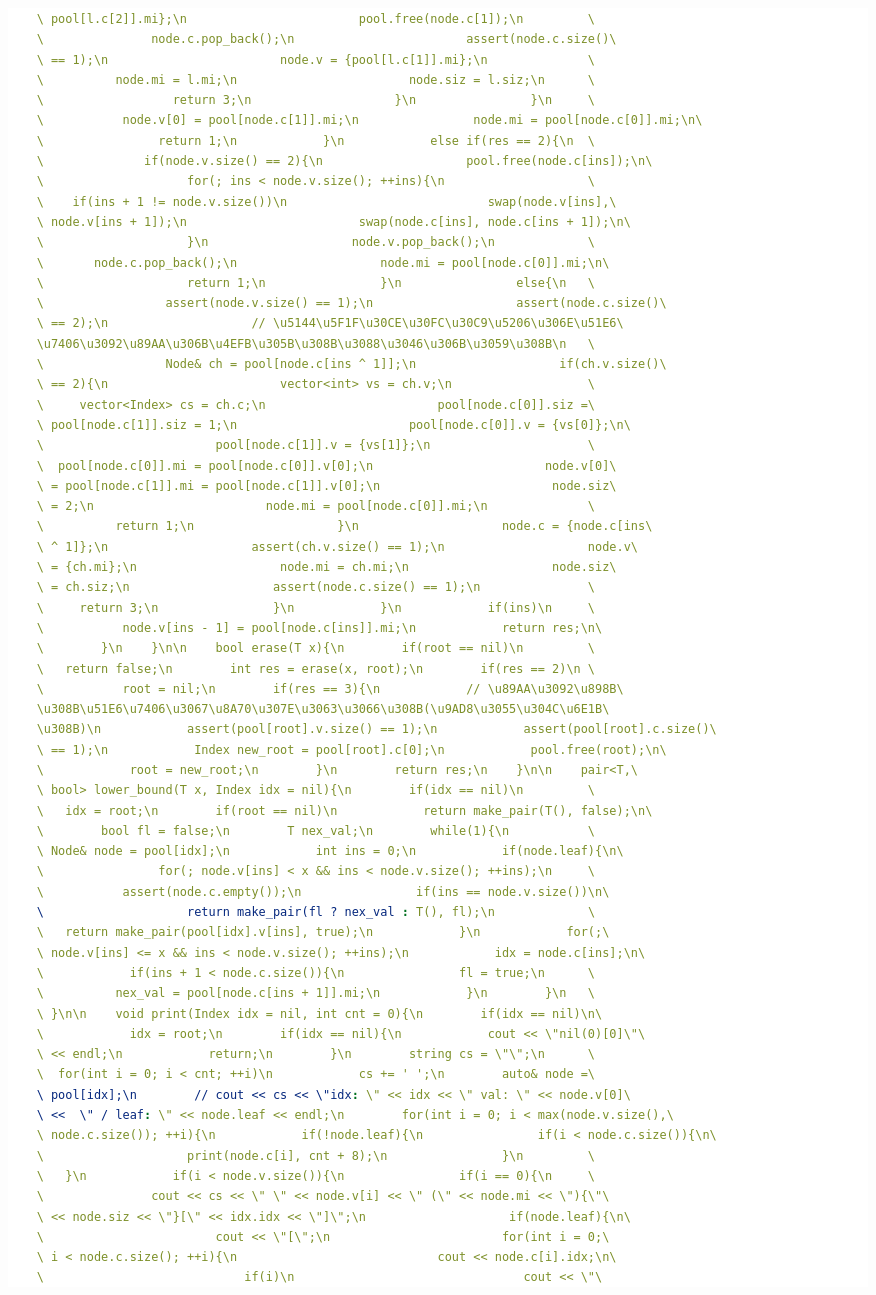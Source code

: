 ```yaml
    \ pool[l.c[2]].mi};\n                        pool.free(node.c[1]);\n         \
    \               node.c.pop_back();\n                        assert(node.c.size()\
    \ == 1);\n                        node.v = {pool[l.c[1]].mi};\n              \
    \          node.mi = l.mi;\n                        node.siz = l.siz;\n      \
    \                  return 3;\n                    }\n                }\n     \
    \           node.v[0] = pool[node.c[1]].mi;\n                node.mi = pool[node.c[0]].mi;\n\
    \                return 1;\n            }\n            else if(res == 2){\n  \
    \              if(node.v.size() == 2){\n                    pool.free(node.c[ins]);\n\
    \                    for(; ins < node.v.size(); ++ins){\n                    \
    \    if(ins + 1 != node.v.size())\n                            swap(node.v[ins],\
    \ node.v[ins + 1]);\n                        swap(node.c[ins], node.c[ins + 1]);\n\
    \                    }\n                    node.v.pop_back();\n             \
    \       node.c.pop_back();\n                    node.mi = pool[node.c[0]].mi;\n\
    \                    return 1;\n                }\n                else{\n   \
    \                 assert(node.v.size() == 1);\n                    assert(node.c.size()\
    \ == 2);\n                    // \u5144\u5F1F\u30CE\u30FC\u30C9\u5206\u306E\u51E6\
    \u7406\u3092\u89AA\u306B\u4EFB\u305B\u308B\u3088\u3046\u306B\u3059\u308B\n   \
    \                 Node& ch = pool[node.c[ins ^ 1]];\n                    if(ch.v.size()\
    \ == 2){\n                        vector<int> vs = ch.v;\n                   \
    \     vector<Index> cs = ch.c;\n                        pool[node.c[0]].siz =\
    \ pool[node.c[1]].siz = 1;\n                        pool[node.c[0]].v = {vs[0]};\n\
    \                        pool[node.c[1]].v = {vs[1]};\n                      \
    \  pool[node.c[0]].mi = pool[node.c[0]].v[0];\n                        node.v[0]\
    \ = pool[node.c[1]].mi = pool[node.c[1]].v[0];\n                        node.siz\
    \ = 2;\n                        node.mi = pool[node.c[0]].mi;\n              \
    \          return 1;\n                    }\n                    node.c = {node.c[ins\
    \ ^ 1]};\n                    assert(ch.v.size() == 1);\n                    node.v\
    \ = {ch.mi};\n                    node.mi = ch.mi;\n                    node.siz\
    \ = ch.siz;\n                    assert(node.c.size() == 1);\n               \
    \     return 3;\n                }\n            }\n            if(ins)\n     \
    \           node.v[ins - 1] = pool[node.c[ins]].mi;\n            return res;\n\
    \        }\n    }\n\n    bool erase(T x){\n        if(root == nil)\n         \
    \   return false;\n        int res = erase(x, root);\n        if(res == 2)\n \
    \           root = nil;\n        if(res == 3){\n            // \u89AA\u3092\u898B\
    \u308B\u51E6\u7406\u3067\u8A70\u307E\u3063\u3066\u308B(\u9AD8\u3055\u304C\u6E1B\
    \u308B)\n            assert(pool[root].v.size() == 1);\n            assert(pool[root].c.size()\
    \ == 1);\n            Index new_root = pool[root].c[0];\n            pool.free(root);\n\
    \            root = new_root;\n        }\n        return res;\n    }\n\n    pair<T,\
    \ bool> lower_bound(T x, Index idx = nil){\n        if(idx == nil)\n         \
    \   idx = root;\n        if(root == nil)\n            return make_pair(T(), false);\n\
    \        bool fl = false;\n        T nex_val;\n        while(1){\n           \
    \ Node& node = pool[idx];\n            int ins = 0;\n            if(node.leaf){\n\
    \                for(; node.v[ins] < x && ins < node.v.size(); ++ins);\n     \
    \           assert(node.c.empty());\n                if(ins == node.v.size())\n\
    \                    return make_pair(fl ? nex_val : T(), fl);\n             \
    \   return make_pair(pool[idx].v[ins], true);\n            }\n            for(;\
    \ node.v[ins] <= x && ins < node.v.size(); ++ins);\n            idx = node.c[ins];\n\
    \            if(ins + 1 < node.c.size()){\n                fl = true;\n      \
    \          nex_val = pool[node.c[ins + 1]].mi;\n            }\n        }\n   \
    \ }\n\n    void print(Index idx = nil, int cnt = 0){\n        if(idx == nil)\n\
    \            idx = root;\n        if(idx == nil){\n            cout << \"nil(0)[0]\"\
    \ << endl;\n            return;\n        }\n        string cs = \"\";\n      \
    \  for(int i = 0; i < cnt; ++i)\n            cs += ' ';\n        auto& node =\
    \ pool[idx];\n        // cout << cs << \"idx: \" << idx << \" val: \" << node.v[0]\
    \ <<  \" / leaf: \" << node.leaf << endl;\n        for(int i = 0; i < max(node.v.size(),\
    \ node.c.size()); ++i){\n            if(!node.leaf){\n                if(i < node.c.size()){\n\
    \                    print(node.c[i], cnt + 8);\n                }\n         \
    \   }\n            if(i < node.v.size()){\n                if(i == 0){\n     \
    \               cout << cs << \" \" << node.v[i] << \" (\" << node.mi << \"){\"\
    \ << node.siz << \"}[\" << idx.idx << \"]\";\n                    if(node.leaf){\n\
    \                        cout << \"[\";\n                        for(int i = 0;\
    \ i < node.c.size(); ++i){\n                            cout << node.c[i].idx;\n\
    \                            if(i)\n                                cout << \"\
```